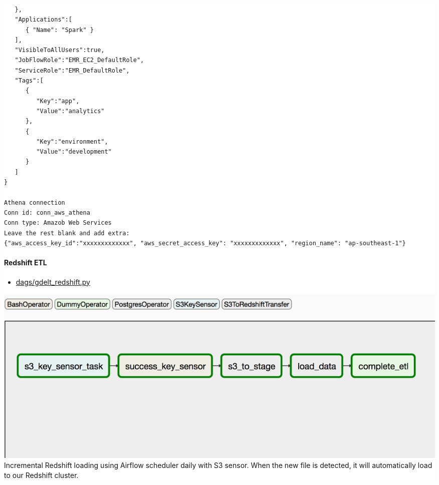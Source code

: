 ```
   },
   "Applications":[
      { "Name": "Spark" }
   ],
   "VisibleToAllUsers":true,
   "JobFlowRole":"EMR_EC2_DefaultRole",
   "ServiceRole":"EMR_DefaultRole",
   "Tags":[
      {
         "Key":"app",
         "Value":"analytics"
      },
      {
         "Key":"environment",
         "Value":"development"
      }
   ]
}

Athena connection
Conn id: conn_aws_athena
Conn type: Amazob Web Services
Leave the rest blank and add extra:
{"aws_access_key_id":"xxxxxxxxxxxxx", "aws_secret_access_key": "xxxxxxxxxxxxx", "region_name": "ap-southeast-1"}
```


#### Redshift ETL
* [dags/gdelt_redshift.py](https://github.com/tharid007/gdelt/blob/master/setup/dags/gdelt_redshift.py)
<img src="../img/dag-gdelt-redshift.png">
Incremental Redshift loading using Airflow scheduler daily with S3 sensor. When the new file is detected, it will automatically load to our Redshift cluster.
